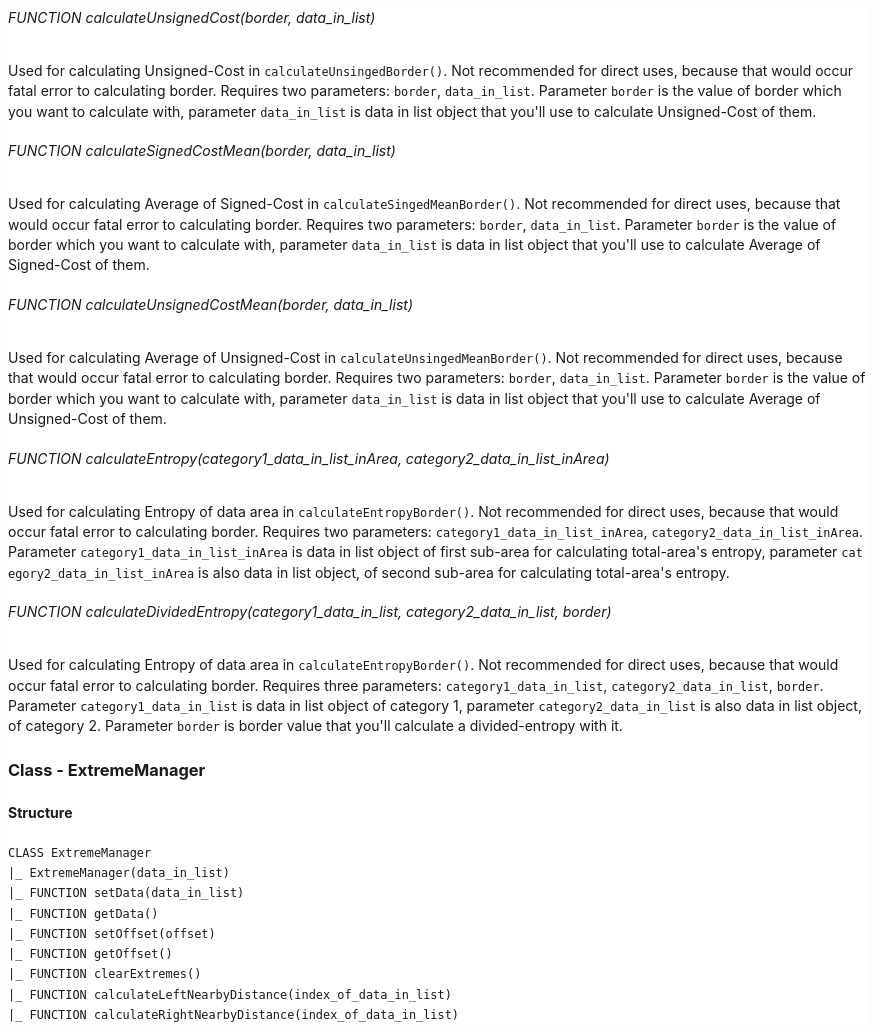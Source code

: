 ###### FUNCTION calculateUnsignedCost(border, data_in_list)
Used for calculating Unsigned-Cost in ```calculateUnsingedBorder()```. Not recommended for direct uses, because that would occur fatal error to calculating border. Requires two parameters: ```border```, ```data_in_list```. Parameter ```border``` is the value of border which you want to calculate with, parameter ```data_in_list``` is data in list object that you'll use to calculate Unsigned-Cost of them.

###### FUNCTION calculateSignedCostMean(border, data_in_list)
Used for calculating Average of Signed-Cost in ```calculateSingedMeanBorder()```. Not recommended for direct uses, because that would occur fatal error to calculating border. Requires two parameters: ```border```, ```data_in_list```. Parameter ```border``` is the value of border which you want to calculate with, parameter ```data_in_list``` is data in list object that you'll use to calculate Average of Signed-Cost of them.

###### FUNCTION calculateUnsignedCostMean(border, data_in_list)
Used for calculating Average of Unsigned-Cost in ```calculateUnsingedMeanBorder()```. Not recommended for direct uses, because that would occur fatal error to calculating border. Requires two parameters: ```border```, ```data_in_list```. Parameter ```border``` is the value of border which you want to calculate with, parameter ```data_in_list``` is data in list object that you'll use to calculate Average of Unsigned-Cost of them.

###### FUNCTION calculateEntropy(category1_data_in_list_inArea, category2_data_in_list_inArea)
Used for calculating Entropy of data area in ```calculateEntropyBorder()```. Not recommended for direct uses, because that would occur fatal error to calculating border. Requires two parameters: ```category1_data_in_list_inArea```, ```category2_data_in_list_inArea```. Parameter ```category1_data_in_list_inArea``` is data in list object of first sub-area for calculating total-area's entropy, parameter ```category2_data_in_list_inArea``` is also data in list object, of second sub-area for calculating total-area's entropy.

###### FUNCTION calculateDividedEntropy(category1_data_in_list, category2_data_in_list, border)
Used for calculating Entropy of data area in ```calculateEntropyBorder()```. Not recommended for direct uses, because that would occur fatal error to calculating border. Requires three parameters: ```category1_data_in_list```, ```category2_data_in_list```, ```border```. Parameter ```category1_data_in_list``` is data in list object of category 1, parameter ```category2_data_in_list``` is also data in list object, of category 2. Parameter ```border``` is border value that you'll calculate a divided-entropy with it.

### Class - ExtremeManager
#### Structure
```
CLASS ExtremeManager
|_ ExtremeManager(data_in_list)
|_ FUNCTION setData(data_in_list)
|_ FUNCTION getData()
|_ FUNCTION setOffset(offset)
|_ FUNCTION getOffset()
|_ FUNCTION clearExtremes()
|_ FUNCTION calculateLeftNearbyDistance(index_of_data_in_list)
|_ FUNCTION calculateRightNearbyDistance(index_of_data_in_list)
```

